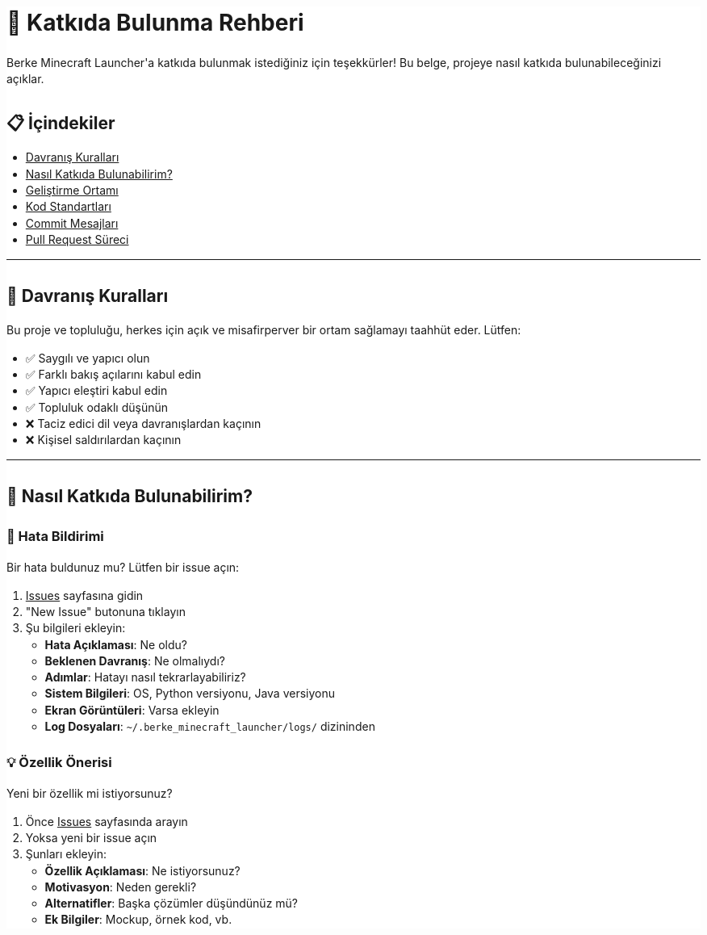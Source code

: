 # 🤝 Katkıda Bulunma Rehberi

Berke Minecraft Launcher'a katkıda bulunmak istediğiniz için teşekkürler! Bu belge, projeye nasıl katkıda bulunabileceğinizi açıklar.

## 📋 İçindekiler

- [Davranış Kuralları](#davranış-kuralları)
- [Nasıl Katkıda Bulunabilirim?](#nasıl-katkıda-bulunabilirim)
- [Geliştirme Ortamı](#geliştirme-ortamı)
- [Kod Standartları](#kod-standartları)
- [Commit Mesajları](#commit-mesajları)
- [Pull Request Süreci](#pull-request-süreci)

---

## 📜 Davranış Kuralları

Bu proje ve topluluğu, herkes için açık ve misafirperver bir ortam sağlamayı taahhüt eder. Lütfen:

- ✅ Saygılı ve yapıcı olun
- ✅ Farklı bakış açılarını kabul edin
- ✅ Yapıcı eleştiri kabul edin
- ✅ Topluluk odaklı düşünün
- ❌ Taciz edici dil veya davranışlardan kaçının
- ❌ Kişisel saldırılardan kaçının

---

## 🚀 Nasıl Katkıda Bulunabilirim?

### 🐛 Hata Bildirimi

Bir hata buldunuz mu? Lütfen bir issue açın:

1. [Issues](https://github.com/berke0/BerkeMinecraftLuncher/issues) sayfasına gidin
2. "New Issue" butonuna tıklayın
3. Şu bilgileri ekleyin:
   - **Hata Açıklaması**: Ne oldu?
   - **Beklenen Davranış**: Ne olmalıydı?
   - **Adımlar**: Hatayı nasıl tekrarlayabiliriz?
   - **Sistem Bilgileri**: OS, Python versiyonu, Java versiyonu
   - **Ekran Görüntüleri**: Varsa ekleyin
   - **Log Dosyaları**: `~/.berke_minecraft_launcher/logs/` dizininden

### 💡 Özellik Önerisi

Yeni bir özellik mi istiyorsunuz?

1. Önce [Issues](https://github.com/berke0/BerkeMinecraftLuncher/issues) sayfasında arayın
2. Yoksa yeni bir issue açın
3. Şunları ekleyin:
   - **Özellik Açıklaması**: Ne istiyorsunuz?
   - **Motivasyon**: Neden gerekli?
   - **Alternatifler**: Başka çözümler düşündünüz mü?
   - **Ek Bilgiler**: Mockup, örnek kod, vb.
